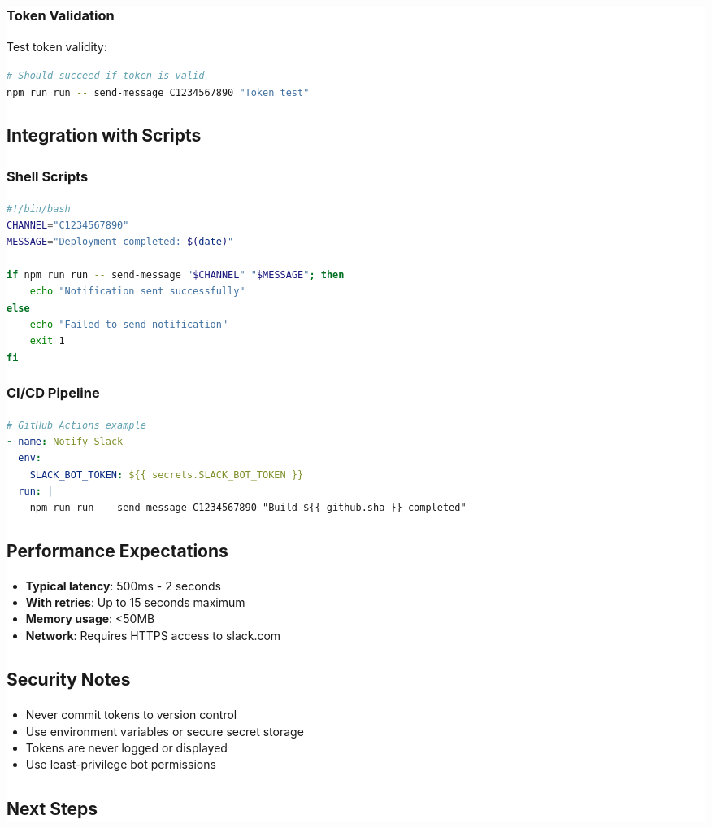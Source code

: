 ### Token Validation

Test token validity:

```bash
# Should succeed if token is valid
npm run run -- send-message C1234567890 "Token test"
```

## Integration with Scripts

### Shell Scripts

```bash
#!/bin/bash
CHANNEL="C1234567890"
MESSAGE="Deployment completed: $(date)"

if npm run run -- send-message "$CHANNEL" "$MESSAGE"; then
    echo "Notification sent successfully"
else
    echo "Failed to send notification"
    exit 1
fi
```

### CI/CD Pipeline

```yaml
# GitHub Actions example
- name: Notify Slack
  env:
    SLACK_BOT_TOKEN: ${{ secrets.SLACK_BOT_TOKEN }}
  run: |
    npm run run -- send-message C1234567890 "Build ${{ github.sha }} completed"
```

## Performance Expectations

- **Typical latency**: 500ms - 2 seconds
- **With retries**: Up to 15 seconds maximum
- **Memory usage**: <50MB
- **Network**: Requires HTTPS access to slack.com

## Security Notes

- Never commit tokens to version control
- Use environment variables or secure secret storage
- Tokens are never logged or displayed
- Use least-privilege bot permissions

## Next Steps
